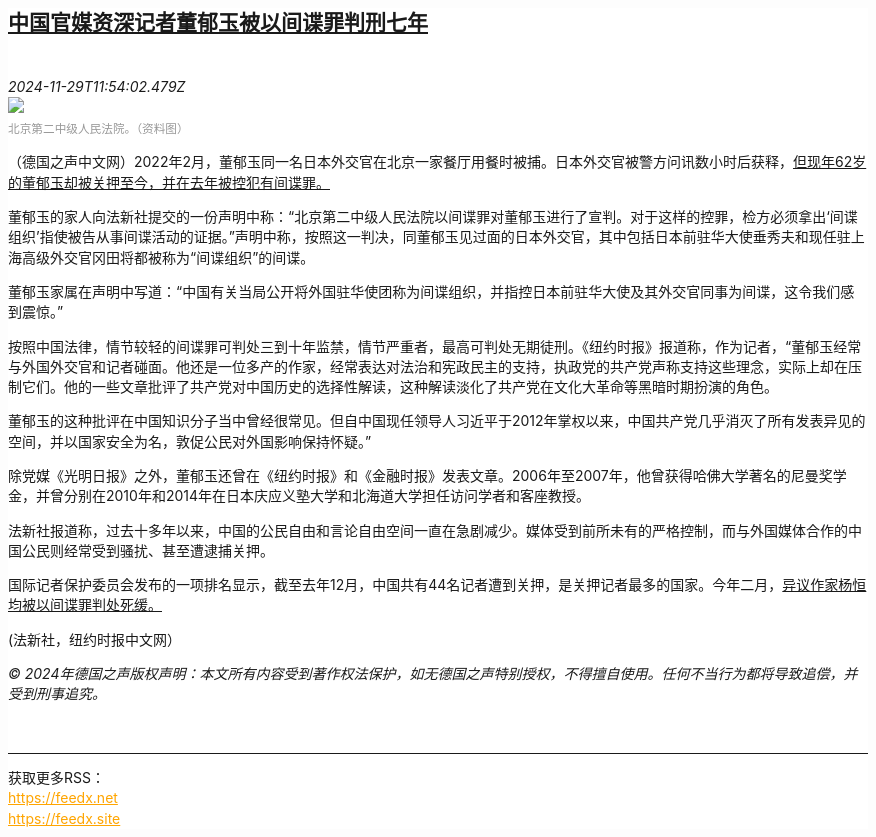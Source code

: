 
[中国官媒资深记者董郁玉被以间谍罪判刑七年](https://www.dw.com/zh/%E4%B8%AD%E5%9B%BD%E5%AE%98%E5%AA%92%E8%B5%84%E6%B7%B1%E8%AE%B0%E8%80%85%E8%91%A3%E9%83%81%E7%8E%89%E8%A2%AB%E4%BB%A5%E9%97%B4%E8%B0%8D%E7%BD%AA%E5%88%A4%E5%88%91%E4%B8%83%E5%B9%B4/a-70918376)
------

<div><i><br>2024-11-29T11:54:02.479Z</i></div><img src="https://images.weserv.nl/?url=static.dw.com/image/61312314_303.jpg" width="100%"><div><small style="color: #999;">北京第二中级人民法院。（资料图）</small></div><p>（德国之声中文网）2022年2月，董郁玉同一名日本外交官在北京一家餐厅用餐时被捕。日本外交官被警方问讯数小时后获释，<a href="https://api.dw.com/api/detail/article/65424069" rel="ArticleRef">但现年62岁的董郁玉却被关押至今，并在去年被控犯有间谍罪。</a></p><p>董郁玉的家人向法新社提交的一份声明中称：“北京第二中级人民法院以间谍罪对董郁玉进行了宣判。对于这样的控罪，检方必须拿出‘间谍组织’指使被告从事间谍活动的证据。”声明中称，按照这一判决，同董郁玉见过面的日本外交官，其中包括日本前驻华大使垂秀夫和现任驻上海高级外交官冈田将都被称为“间谍组织”的间谍。</p><p>董郁玉家属在声明中写道：“中国有关当局公开将外国驻华使团称为间谍组织，并指控日本前驻华大使及其外交官同事为间谍，这令我们感到震惊。”</p><p>按照中国法律，情节较轻的间谍罪可判处三到十年监禁，情节严重者，最高可判处无期徒刑。《纽约时报》报道称，作为记者，“董郁玉经常与外国外交官和记者碰面。他还是一位多产的作家，经常表达对法治和宪政民主的支持，执政党的共产党声称支持这些理念，实际上却在压制它们。他的一些文章批评了共产党对中国历史的选择性解读，这种解读淡化了共产党在文化大革命等黑暗时期扮演的角色。</p><p>董郁玉的这种批评在中国知识分子当中曾经很常见。但自中国现任领导人习近平于2012年掌权以来，中国共产党几乎消灭了所有发表异见的空间，并以国家安全为名，敦促公民对外国影响保持怀疑。”</p><p>除党媒《光明日报》之外，董郁玉还曾在《纽约时报》和《金融时报》发表文章。2006年至2007年，他曾获得哈佛大学著名的尼曼奖学金，并曾分别在2010年和2014年在日本庆应义塾大学和北海道大学担任访问学者和客座教授。</p><p>法新社报道称，过去十多年以来，中国的公民自由和言论自由空间一直在急剧减少。媒体受到前所未有的严格控制，而与外国媒体合作的中国公民则经常受到骚扰、甚至遭逮捕关押。</p><p>国际记者保护委员会发布的一项排名显示，截至去年12月，中国共有44名记者遭到关押，是关押记者最多的国家。今年二月，<a href="https://api.dw.com/api/detail/article/68313999" rel="ArticleRef">异议作家杨恒均被以间谍罪判处死缓。</a></p><p>(法新社，纽约时报中文网）</p><p><em>© 2024年德国之声版权声明：本文所有内容受到著作权法保护，如无德国之声特别授权，不得擅自使用。任何不当行为都将导致追偿，并受到刑事追究。</em></p><br><hr><div>获取更多RSS：<br><a href="https://feedx.net" style="color:orange" target="_blank">https://feedx.net</a> <br><a href="https://feedx.site" style="color:orange" target="_blank">https://feedx.site</a><br></div>
